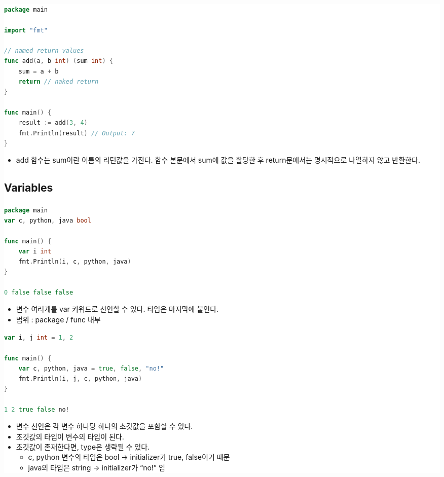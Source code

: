 ```go
package main

import "fmt"

// named return values
func add(a, b int) (sum int) {
    sum = a + b
    return // naked return
}

func main() {
    result := add(3, 4)
    fmt.Println(result) // Output: 7
}

```

- add 함수는 sum이란 이름의 리턴값을 가진다. 함수 본문에서 sum에 값을 할당한 후 return문에서는 명시적으로 나열하지 않고 반환한다.

## Variables

```go
package main
var c, python, java bool

func main() {
	var i int
	fmt.Println(i, c, python, java)
}

0 false false false
```

- 변수 여러개를 var 키워드로 선언할 수 있다. 타입은 마지막에 붙인다.
- 범위 : package / func 내부

```go
var i, j int = 1, 2

func main() {
	var c, python, java = true, false, "no!"
	fmt.Println(i, j, c, python, java)
}

1 2 true false no!
```

- 변수 선언은 각 변수 하나당 하나의 초깃값을 포함할 수 있다.
- 초깃값의 타입이 변수의 타입이 된다.
- 초깃값이 존재한다면, type은 생략될 수 있다.
    - c, python 변수의 타입은 bool → initializer가 true, false이기 때문
    - java의 타입은 string → initializer가 “no!” 임
